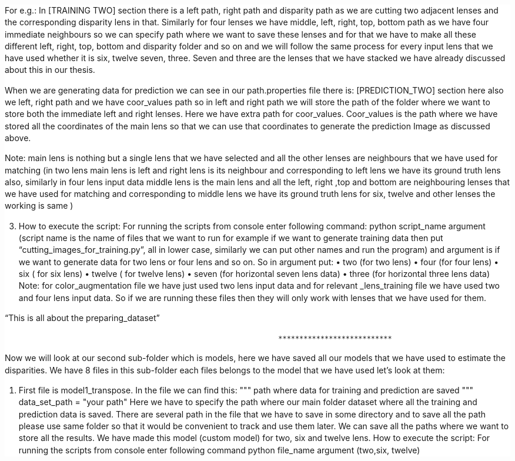 
For e.g.: In [TRAINING TWO] section there is a left path, right path and disparity path as we are cutting two adjacent lenses and the corresponding disparity lens in that. Similarly for four lenses we have middle, left, right, top, bottom path as we have four immediate neighbours so we can specify path where we want to save these lenses and for that we have to make all these different left, right, top, bottom and disparity folder and so on and we will follow the same process for every input lens that we have used whether it is six, twelve seven, three. Seven and three are the lenses that we have stacked we have already discussed about this in our thesis.

When we are generating data for prediction we can see in our path.properties file there is:
[PREDICTION_TWO] section here also we left, right path and we have coor_values path so in left and right path we will store the path of the folder where we want to store both the immediate left and right lenses.
Here we have extra path for coor_values. Coor_values is the path where we have stored all the coordinates of the main lens so that we can use that coordinates to generate the prediction Image as discussed above.


Note: main lens is nothing but a single lens that we have selected and all the other lenses are neighbours that we have used for matching (in two lens main lens is left and right lens is its neighbour and corresponding to left lens we have its ground truth lens also, similarly in four lens input data middle lens is the main lens and all the left, right ,top and bottom are neighbouring lenses that  we have used for matching  and corresponding to middle lens we have its ground truth lens  for six, twelve and other lenses  the working is same  ) 


3.	How to execute the script:
For running the scripts from console enter following command:
python script_name argument (script name is the name of files that we want to run for example if we want to generate training data then put “cutting_images_for_training.py”, all in lower case, similarly we can put other names and run the program) and argument is if we want to generate data for two lens or four lens and so on. So in argument put:
•	two  (for two lens)
•	four  (for four lens)
•	six  ( for six lens)
•	twelve ( for twelve lens)
•	seven (for horizontal seven lens data)
•	three (for horizontal three lens data)
Note: for color_augmentation file we have just used two lens input data and for relevant _lens_training file we have used two and four lens input data. So if we are running these files then they will only work with lenses that we have used for them.

“This is all about the preparing_dataset”

                                                                     ***************************


Now we will look at our second sub-folder which is models, here we have saved all our models that we have used to estimate the disparities. We have 8 files in this sub-folder each files belongs to the model that we have used let’s look at them:
1.	First file is model1_transpose. In the file we can find this:
""" path where data for training and prediction are saved """
data_set_path = "your path"
Here we have to specify the path where our main folder dataset where all the training and prediction data is saved. There are several path in the file that we have to save in some directory and to save all the path please use same folder so that it would be convenient to track and use them later. We can save all the paths where we want to store all the results.
We have made this model (custom model) for two, six and twelve lens.
How to execute the script:
For running the scripts from console enter following command
python file_name argument (two,six, twelve)
